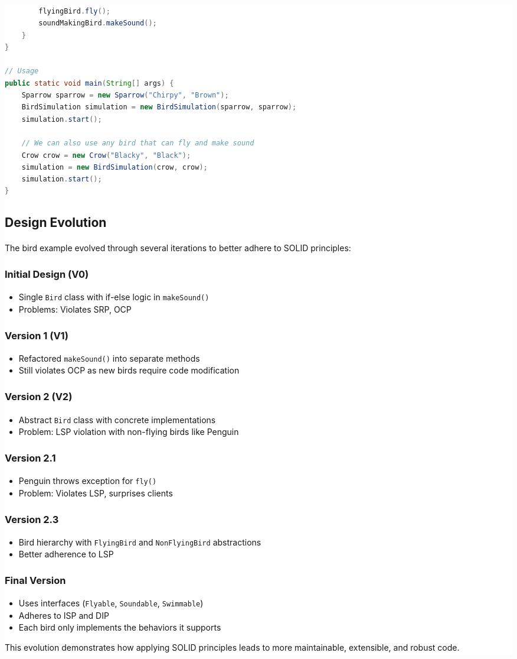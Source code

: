 ```java
        flyingBird.fly();
        soundMakingBird.makeSound();
    }
}

// Usage
public static void main(String[] args) {
    Sparrow sparrow = new Sparrow("Chirpy", "Brown");
    BirdSimulation simulation = new BirdSimulation(sparrow, sparrow);
    simulation.start();
    
    // We can also use any bird that can fly and make sound
    Crow crow = new Crow("Blacky", "Black");
    simulation = new BirdSimulation(crow, crow);
    simulation.start();
}
```

## Design Evolution

The bird example evolved through several iterations to better adhere to SOLID principles:

### Initial Design (V0)
- Single `Bird` class with if-else logic in `makeSound()`
- Problems: Violates SRP, OCP

### Version 1 (V1)
- Refactored `makeSound()` into separate methods
- Still violates OCP as new birds require code modification

### Version 2 (V2)
- Abstract `Bird` class with concrete implementations
- Problem: LSP violation with non-flying birds like Penguin

### Version 2.1
- Penguin throws exception for `fly()`
- Problem: Violates LSP, surprises clients

### Version 2.3
- Bird hierarchy with `FlyingBird` and `NonFlyingBird` abstractions
- Better adherence to LSP

### Final Version
- Uses interfaces (`Flyable`, `Soundable`, `Swimmable`)
- Adheres to ISP and DIP
- Each bird only implements the behaviors it supports

This evolution demonstrates how applying SOLID principles leads to more maintainable, extensible, and robust code.


